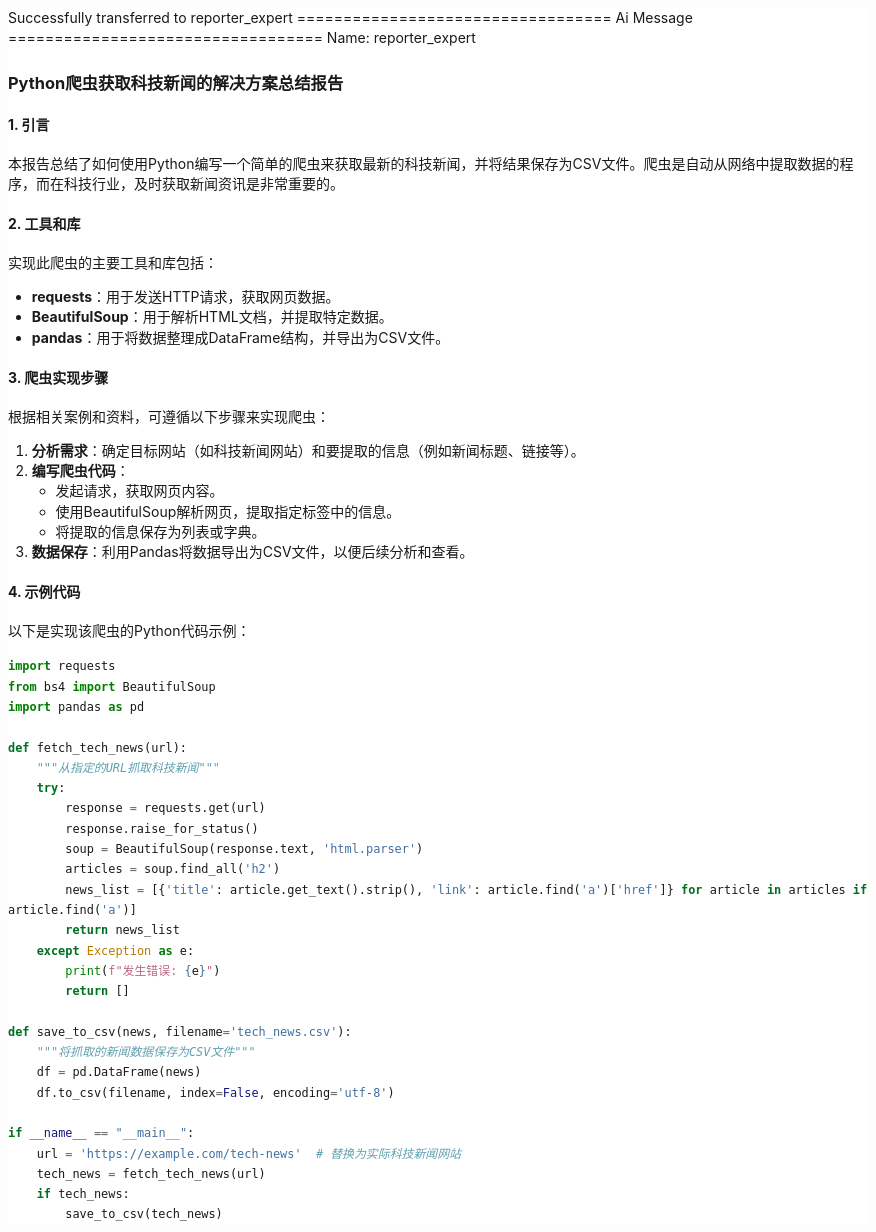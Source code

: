 Successfully transferred to reporter_expert
================================== Ai Message ==================================
Name: reporter_expert

### Python爬虫获取科技新闻的解决方案总结报告

#### 1. 引言
本报告总结了如何使用Python编写一个简单的爬虫来获取最新的科技新闻，并将结果保存为CSV文件。爬虫是自动从网络中提取数据的程序，而在科技行业，及时获取新闻资讯是非常重要的。

#### 2. 工具和库
实现此爬虫的主要工具和库包括：
- **requests**：用于发送HTTP请求，获取网页数据。
- **BeautifulSoup**：用于解析HTML文档，并提取特定数据。
- **pandas**：用于将数据整理成DataFrame结构，并导出为CSV文件。

#### 3. 爬虫实现步骤
根据相关案例和资料，可遵循以下步骤来实现爬虫：
1. **分析需求**：确定目标网站（如科技新闻网站）和要提取的信息（例如新闻标题、链接等）。
2. **编写爬虫代码**：
   - 发起请求，获取网页内容。
   - 使用BeautifulSoup解析网页，提取指定标签中的信息。
   - 将提取的信息保存为列表或字典。
3. **数据保存**：利用Pandas将数据导出为CSV文件，以便后续分析和查看。

#### 4. 示例代码
以下是实现该爬虫的Python代码示例：

```python
import requests
from bs4 import BeautifulSoup
import pandas as pd

def fetch_tech_news(url):
    """从指定的URL抓取科技新闻"""
    try:
        response = requests.get(url)
        response.raise_for_status()
        soup = BeautifulSoup(response.text, 'html.parser')
        articles = soup.find_all('h2')
        news_list = [{'title': article.get_text().strip(), 'link': article.find('a')['href']} for article in articles if article.find('a')]
        return news_list
    except Exception as e:
        print(f"发生错误: {e}")
        return []

def save_to_csv(news, filename='tech_news.csv'):
    """将抓取的新闻数据保存为CSV文件"""
    df = pd.DataFrame(news)
    df.to_csv(filename, index=False, encoding='utf-8')

if __name__ == "__main__":
    url = 'https://example.com/tech-news'  # 替换为实际科技新闻网站
    tech_news = fetch_tech_news(url)
    if tech_news:
        save_to_csv(tech_news)
```

